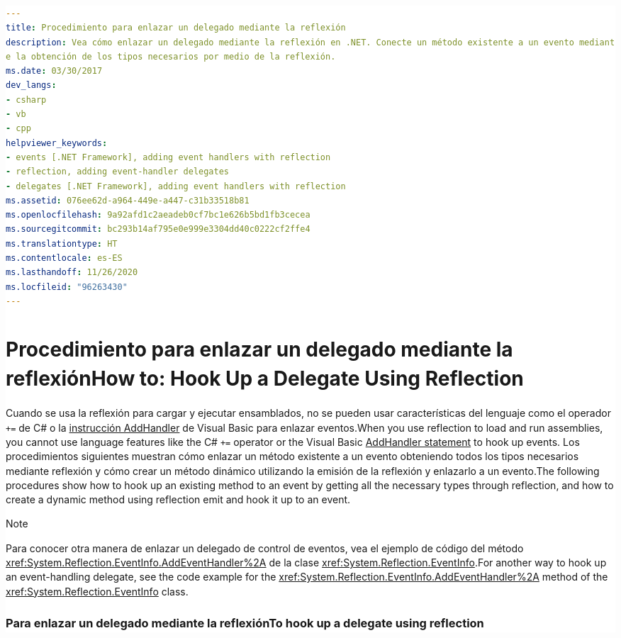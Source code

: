 ```yaml
---
title: Procedimiento para enlazar un delegado mediante la reflexión
description: Vea cómo enlazar un delegado mediante la reflexión en .NET. Conecte un método existente a un evento mediante la obtención de los tipos necesarios por medio de la reflexión.
ms.date: 03/30/2017
dev_langs:
- csharp
- vb
- cpp
helpviewer_keywords:
- events [.NET Framework], adding event handlers with reflection
- reflection, adding event-handler delegates
- delegates [.NET Framework], adding event handlers with reflection
ms.assetid: 076ee62d-a964-449e-a447-c31b33518b81
ms.openlocfilehash: 9a92afd1c2aeadeb0cf7bc1e626b5bd1fb3cecea
ms.sourcegitcommit: bc293b14af795e0e999e3304dd40c0222cf2ffe4
ms.translationtype: HT
ms.contentlocale: es-ES
ms.lasthandoff: 11/26/2020
ms.locfileid: "96263430"
---
```

# <a name="how-to-hook-up-a-delegate-using-reflection"></a><span data-ttu-id="b68f7-104">Procedimiento para enlazar un delegado mediante la reflexión</span><span class="sxs-lookup"><span data-stu-id="b68f7-104">How to: Hook Up a Delegate Using Reflection</span></span>

<span data-ttu-id="b68f7-105">Cuando se usa la reflexión para cargar y ejecutar ensamblados, no se pueden usar características del lenguaje como el operador `+=` de C# o la [instrucción AddHandler](../../visual-basic/language-reference/statements/addhandler-statement.md) de Visual Basic para enlazar eventos.</span><span class="sxs-lookup"><span data-stu-id="b68f7-105">When you use reflection to load and run assemblies, you cannot use language features like the C# `+=` operator or the Visual Basic [AddHandler statement](../../visual-basic/language-reference/statements/addhandler-statement.md) to hook up events.</span></span> <span data-ttu-id="b68f7-106">Los procedimientos siguientes muestran cómo enlazar un método existente a un evento obteniendo todos los tipos necesarios mediante reflexión y cómo crear un método dinámico utilizando la emisión de la reflexión y enlazarlo a un evento.</span><span class="sxs-lookup"><span data-stu-id="b68f7-106">The following procedures show how to hook up an existing method to an event by getting all the necessary types through reflection, and how to create a dynamic method using reflection emit and hook it up to an event.</span></span>  
  
> [!NOTE]
> <span data-ttu-id="b68f7-107">Para conocer otra manera de enlazar un delegado de control de eventos, vea el ejemplo de código del método <xref:System.Reflection.EventInfo.AddEventHandler%2A> de la clase <xref:System.Reflection.EventInfo>.</span><span class="sxs-lookup"><span data-stu-id="b68f7-107">For another way to hook up an event-handling delegate, see the code example for the <xref:System.Reflection.EventInfo.AddEventHandler%2A> method of the <xref:System.Reflection.EventInfo> class.</span></span>  
  
### <a name="to-hook-up-a-delegate-using-reflection"></a><span data-ttu-id="b68f7-108">Para enlazar un delegado mediante la reflexión</span><span class="sxs-lookup"><span data-stu-id="b68f7-108">To hook up a delegate using reflection</span></span>  
  